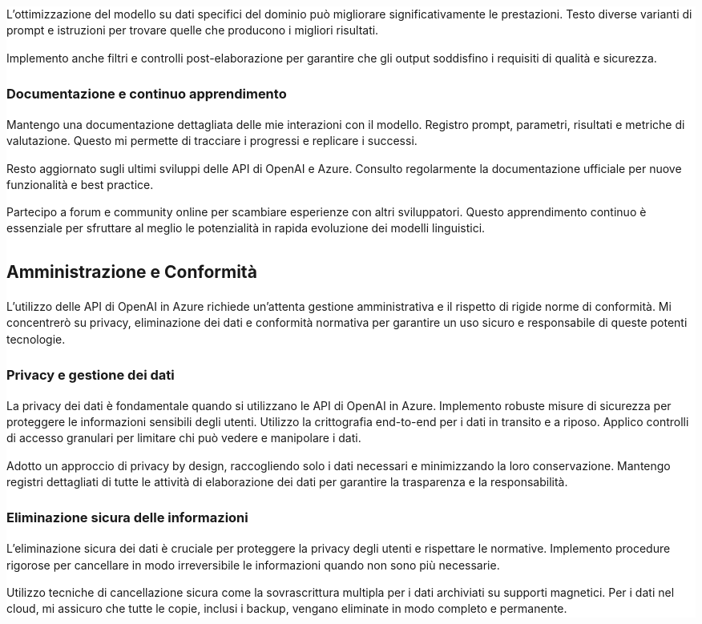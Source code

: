 
L&#8217;ottimizzazione del modello su dati specifici del dominio può migliorare significativamente le prestazioni. Testo diverse varianti di prompt e istruzioni per trovare quelle che producono i migliori risultati.


Implemento anche filtri e controlli post-elaborazione per garantire che gli output soddisfino i requisiti di qualità e sicurezza.


### Documentazione e continuo apprendimento

Mantengo una documentazione dettagliata delle mie interazioni con il modello. Registro prompt, parametri, risultati e metriche di valutazione. Questo mi permette di tracciare i progressi e replicare i successi.


Resto aggiornato sugli ultimi sviluppi delle API di OpenAI e Azure. Consulto regolarmente la documentazione ufficiale per nuove funzionalità e best practice.


Partecipo a forum e community online per scambiare esperienze con altri sviluppatori. Questo apprendimento continuo è essenziale per sfruttare al meglio le potenzialità in rapida evoluzione dei modelli linguistici.


## Amministrazione e Conformità




L&#8217;utilizzo delle API di OpenAI in Azure richiede un&#8217;attenta gestione amministrativa e il rispetto di rigide norme di conformità. Mi concentrerò su privacy, eliminazione dei dati e conformità normativa per garantire un uso sicuro e responsabile di queste potenti tecnologie.


### Privacy e gestione dei dati

La privacy dei dati è fondamentale quando si utilizzano le API di OpenAI in Azure. Implemento robuste misure di sicurezza per proteggere le informazioni sensibili degli utenti. Utilizzo la crittografia end-to-end per i dati in transito e a riposo. Applico controlli di accesso granulari per limitare chi può vedere e manipolare i dati.


Adotto un approccio di privacy by design, raccogliendo solo i dati necessari e minimizzando la loro conservazione. Mantengo registri dettagliati di tutte le attività di elaborazione dei dati per garantire la trasparenza e la responsabilità.


### Eliminazione sicura delle informazioni

L&#8217;eliminazione sicura dei dati è cruciale per proteggere la privacy degli utenti e rispettare le normative. Implemento procedure rigorose per cancellare in modo irreversibile le informazioni quando non sono più necessarie.


Utilizzo tecniche di cancellazione sicura come la sovrascrittura multipla per i dati archiviati su supporti magnetici. Per i dati nel cloud, mi assicuro che tutte le copie, inclusi i backup, vengano eliminate in modo completo e permanente.
